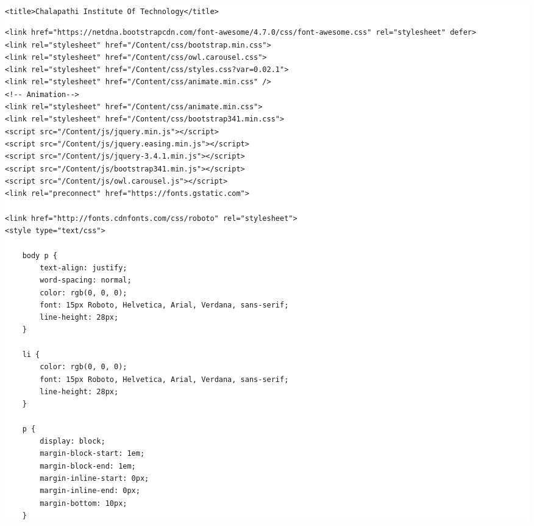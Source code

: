 
<!DOCTYPE html>
<html lang="en-US" class="no-js">
<head>

    <title>Chalapathi Institute Of Technology</title>
<meta name="keywords" content="Best Engineering College in Guntoor,Best Engineering College in Andhra Pradesh"/> 
<meta name="description" content="Chalapathi Institute Of Technology, Best Engineering Courses, Best Diploma Courses">
<meta name="author" content="Chalapathi Institute Of Technology" />
    <title>Chalapathi Institute of Technology</title>
    <meta name="viewport" content="width=device-width, initial-scale=1">
    <meta http-equiv="Content-Type" content="text/html; charset=utf-8">
    <link rel="icon" href="/Content/images/fav-icon1.png" />

    <link href="https://netdna.bootstrapcdn.com/font-awesome/4.7.0/css/font-awesome.css" rel="stylesheet" defer>
    <link rel="stylesheet" href="/Content/css/bootstrap.min.css">
    <link rel="stylesheet" href="/Content/css/owl.carousel.css">
    <link rel="stylesheet" href="/Content/css/styles.css?var=0.02.1">
    <link rel="stylesheet" href="/Content/css/animate.min.css" />
    <!-- Animation-->
    <link rel="stylesheet" href="/Content/css/animate.min.css">
    <link rel="stylesheet" href="/Content/css/bootstrap341.min.css">
    <script src="/Content/js/jquery.min.js"></script>
    <script src="/Content/js/jquery.easing.min.js"></script>
    <script src="/Content/js/jquery-3.4.1.min.js"></script>
    <script src="/Content/js/bootstrap341.min.js"></script>
    <script src="/Content/js/owl.carousel.js"></script>
    <link rel="preconnect" href="https://fonts.gstatic.com">
    
    <link href="http://fonts.cdnfonts.com/css/roboto" rel="stylesheet">
    <style type="text/css">

        body p {
            text-align: justify;
            word-spacing: normal;
            color: rgb(0, 0, 0);
            font: 15px Roboto, Helvetica, Arial, Verdana, sans-serif;
            line-height: 28px;
        }

        li {
            color: rgb(0, 0, 0);
            font: 15px Roboto, Helvetica, Arial, Verdana, sans-serif;
            line-height: 28px;
        }

        p {
            display: block;
            margin-block-start: 1em;
            margin-block-end: 1em;
            margin-inline-start: 0px;
            margin-inline-end: 0px;
            margin-bottom: 10px;
        }

